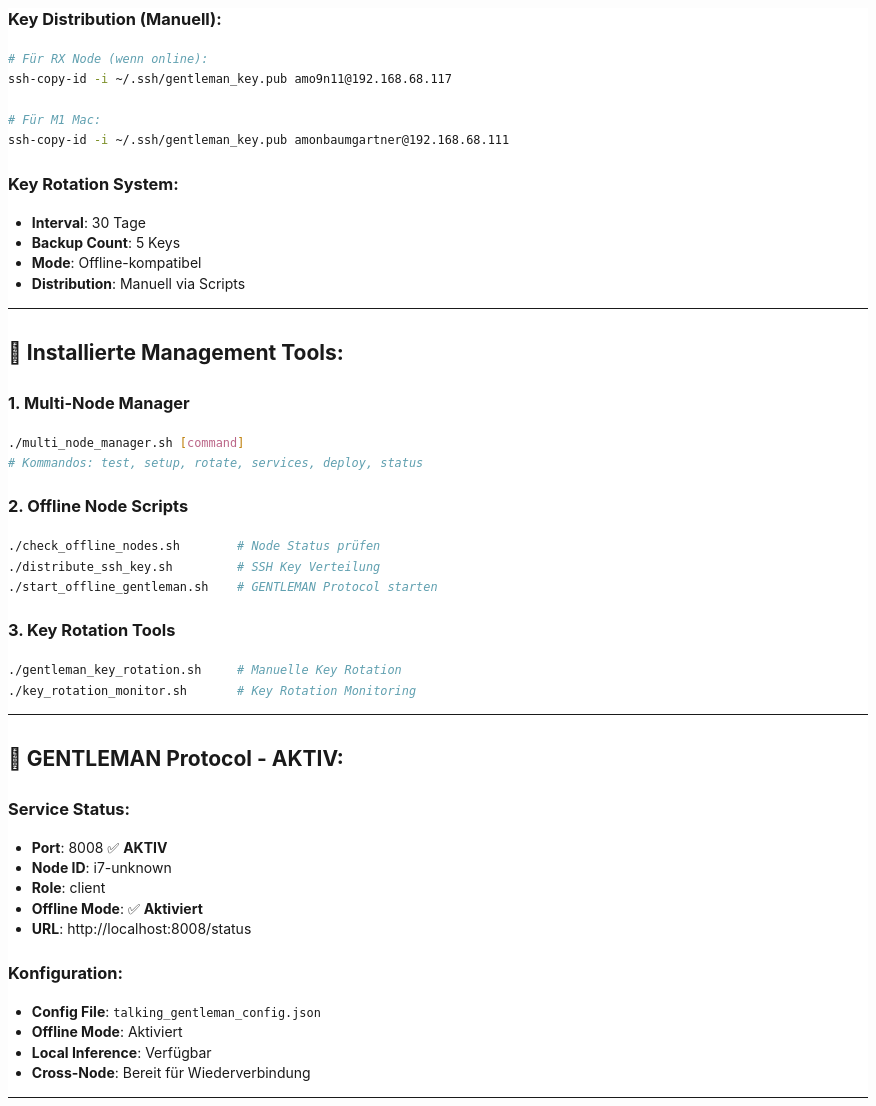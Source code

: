 ### **Key Distribution (Manuell):**
```bash
# Für RX Node (wenn online):
ssh-copy-id -i ~/.ssh/gentleman_key.pub amo9n11@192.168.68.117

# Für M1 Mac:
ssh-copy-id -i ~/.ssh/gentleman_key.pub amonbaumgartner@192.168.68.111
```

### **Key Rotation System:**
- **Interval**: 30 Tage
- **Backup Count**: 5 Keys
- **Mode**: Offline-kompatibel
- **Distribution**: Manuell via Scripts

---

## **🚀 Installierte Management Tools:**

### **1. Multi-Node Manager**
```bash
./multi_node_manager.sh [command]
# Kommandos: test, setup, rotate, services, deploy, status
```

### **2. Offline Node Scripts**
```bash
./check_offline_nodes.sh        # Node Status prüfen
./distribute_ssh_key.sh         # SSH Key Verteilung
./start_offline_gentleman.sh    # GENTLEMAN Protocol starten
```

### **3. Key Rotation Tools**
```bash
./gentleman_key_rotation.sh     # Manuelle Key Rotation
./key_rotation_monitor.sh       # Key Rotation Monitoring
```

---

## **🎩 GENTLEMAN Protocol - AKTIV:**

### **Service Status:**
- **Port**: 8008 ✅ **AKTIV**
- **Node ID**: i7-unknown
- **Role**: client
- **Offline Mode**: ✅ **Aktiviert**
- **URL**: http://localhost:8008/status

### **Konfiguration:**
- **Config File**: `talking_gentleman_config.json`
- **Offline Mode**: Aktiviert
- **Local Inference**: Verfügbar
- **Cross-Node**: Bereit für Wiederverbindung

---